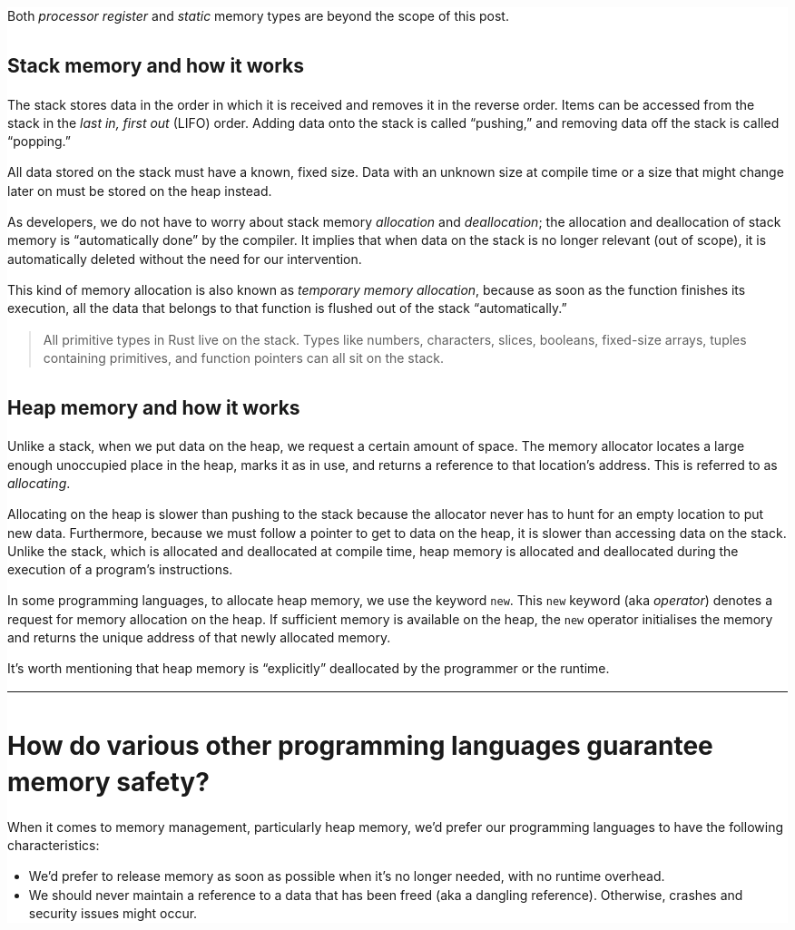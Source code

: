 Both *processor register* and *static* memory types are beyond the scope of this post.

## Stack memory and how it works

The stack stores data in the order in which it is received and removes it in the reverse order. Items can be accessed from the stack in the *last in, first out* (LIFO) order. Adding data onto the stack is called “pushing,” and removing data off the stack is called “popping.”

All data stored on the stack must have a known, fixed size. Data with an unknown size at compile time or a size that might change later on must be stored on the heap instead.

As developers, we do not have to worry about stack memory *allocation* and *deallocation*; the allocation and deallocation of stack memory is “automatically done” by the compiler. It implies that when data on the stack is no longer relevant (out of scope), it is automatically deleted without the need for our intervention.

This kind of memory allocation is also known as *temporary memory allocation*, because as soon as the function finishes its execution, all the data that belongs to that function is flushed out of the stack “automatically.”

> All primitive types in Rust live on the stack. Types like numbers, characters, slices, booleans, fixed-size arrays, tuples containing primitives, and function pointers can all sit on the stack.

## Heap memory and how it works

Unlike a stack, when we put data on the heap, we request a certain amount of space. The memory allocator locates a large enough unoccupied place in the heap, marks it as in use, and returns a reference to that location’s address. This is referred to as *allocating*.

Allocating on the heap is slower than pushing to the stack because the allocator never has to hunt for an empty location to put new data. Furthermore, because we must follow a pointer to get to data on the heap, it is slower than accessing data on the stack. Unlike the stack, which is allocated and deallocated at compile time, heap memory is allocated and deallocated during the execution of a program’s instructions.

In some programming languages, to allocate heap memory, we use the keyword `new`. This `new` keyword (aka *operator*) denotes a request for memory allocation on the heap. If sufficient memory is available on the heap, the `new` operator initialises the memory and returns the unique address of that newly allocated memory.

It’s worth mentioning that heap memory is “explicitly” deallocated by the programmer or the runtime.

---

# How do various other programming languages guarantee memory safety?

When it comes to memory management, particularly heap memory, we’d prefer our programming languages to have the following characteristics:

- We’d prefer to release memory as soon as possible when it’s no longer needed, with no runtime overhead.
- We should never maintain a reference to a data that has been freed (aka a dangling reference). Otherwise, crashes and security issues might occur.
